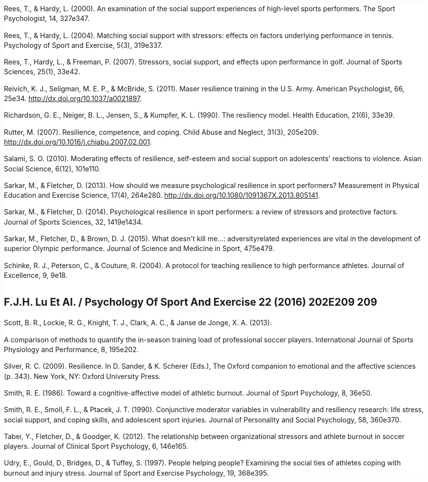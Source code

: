 Rees, T., & Hardy, L. (2000). An examination of the social support experiences of high-level sports performers. The Sport Psychologist, 14, 327e347.

Rees, T., & Hardy, L. (2004). Matching social support with stressors: effects on factors underlying performance in tennis. Psychology of Sport and Exercise, 5(3),
319e337.

Rees, T., Hardy, L., & Freeman, P. (2007). Stressors, social support, and effects upon performance in golf. Journal of Sports Sciences, 25(1), 33e42.

Reivich, K. J., Seligman, M. E. P., & McBride, S. (2011). Maser resilience training in the U.S. Army. American Psychologist, 66, 25e34. http://dx.doi.org/10.1037/a0021897.

Richardson, G. E., Neiger, B. L., Jensen, S., & Kumpfer, K. L. (1990). The resiliency model. Health Education, 21(6), 33e39.

Rutter, M. (2007). Resilience, competence, and coping. Child Abuse and Neglect, 31(3), 205e209. http://dx.doi.org/10.1016/j.chiabu.2007.02.001.

Salami, S. O. (2010). Moderating effects of resilience, self-esteem and social support on adolescents' reactions to violence. Asian Social Science, 6(12), 101e110.

Sarkar, M., & Fletcher, D. (2013). How should we measure psychological resilience in sport performers? Measurement in Physical Education and Exercise Science, 17(4),
264e280. http://dx.doi.org/10.1080/1091367X.2013.805141.

Sarkar, M., & Fletcher, D. (2014). Psychological resilience in sport performers: a review of stressors and protective factors. Journal of Sports Sciences, 32, 1419e1434.

Sarkar, M., Fletcher, D., & Brown, D. J. (2015). What doesn't kill me…: adversityrelated experiences are vital in the development of superior Olympic performance. Journal of Science and Medicine in Sport, 475e479.

Schinke, R. J., Peterson, C., & Couture, R. (2004). A protocol for teaching resilience to high performance athletes. Journal of Excellence, 9, 9e18.

## F.J.H. Lu Et Al. / Psychology Of Sport And Exercise 22 (2016) 202E209 209

Scott, B. R., Lockie, R. G., Knight, T. J., Clark, A. C., & Janse de Jonge, X. A. (2013).

A comparison of methods to quantify the in-season training load of professional soccer players. International Journal of Sports Physiology and Performance, 8, 195e202.

Silver, R. C. (2009). Resilience. In D. Sander, & K. Scherer (Eds.), The Oxford companion to emotional and the affective sciences (p. 343). New York, NY: Oxford University Press.

Smith, R. E. (1986). Toward a cognitive-affective model of athletic burnout. Journal of Sport Psychology, 8, 36e50.

Smith, R. E., Smoll, F. L., & Ptacek, J. T. (1990). Conjunctive moderator variables in vulnerability and resiliency research: life stress, social support, and coping skills, and adolescent sport injuries. Journal of Personality and Social Psychology, 58, 360e370.

Tabei, Y., Fletcher, D., & Goodger, K. (2012). The relationship between organizational stressors and athlete burnout in soccer players. Journal of Clinical Sport Psychology, 6, 146e165.

Udry, E., Gould, D., Bridges, D., & Tuffey, S. (1997). People helping people? Examining the social ties of athletes coping with burnout and injury stress. Journal of Sport and Exercise Psychology, 19, 368e395.
